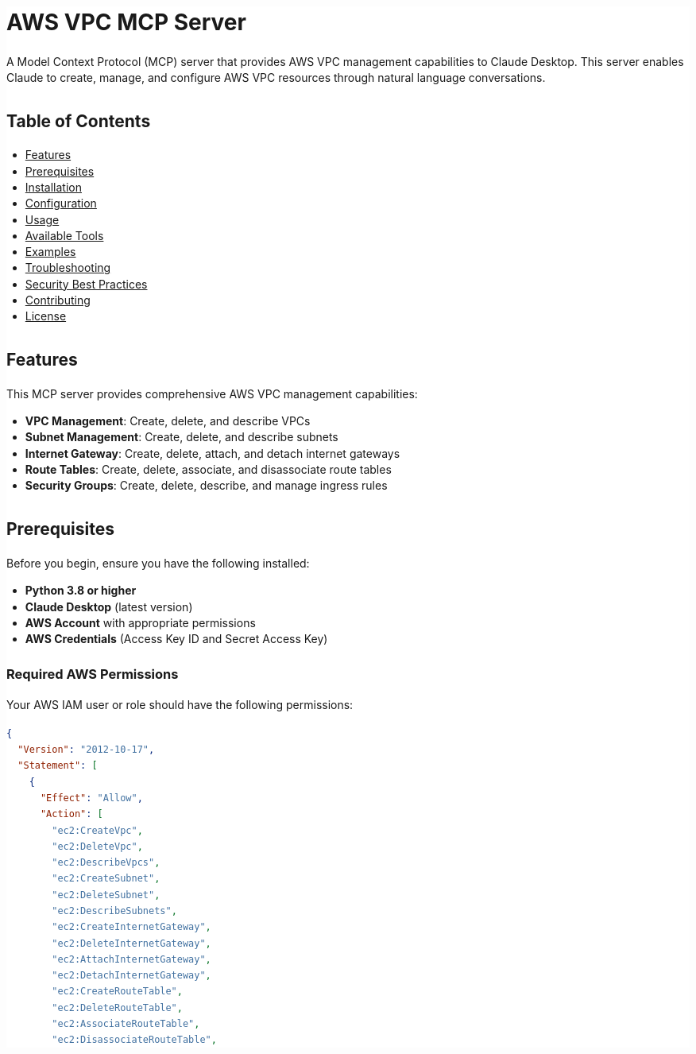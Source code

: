 # AWS VPC MCP Server

A Model Context Protocol (MCP) server that provides AWS VPC management capabilities to Claude Desktop. This server enables Claude to create, manage, and configure AWS VPC resources through natural language conversations.

## Table of Contents

- [Features](#features)
- [Prerequisites](#prerequisites)
- [Installation](#installation)
- [Configuration](#configuration)
- [Usage](#usage)
- [Available Tools](#available-tools)
- [Examples](#examples)
- [Troubleshooting](#troubleshooting)
- [Security Best Practices](#security-best-practices)
- [Contributing](#contributing)
- [License](#license)

## Features

This MCP server provides comprehensive AWS VPC management capabilities:

- **VPC Management**: Create, delete, and describe VPCs
- **Subnet Management**: Create, delete, and describe subnets
- **Internet Gateway**: Create, delete, attach, and detach internet gateways
- **Route Tables**: Create, delete, associate, and disassociate route tables
- **Security Groups**: Create, delete, describe, and manage ingress rules

## Prerequisites

Before you begin, ensure you have the following installed:

- **Python 3.8 or higher**
- **Claude Desktop** (latest version)
- **AWS Account** with appropriate permissions
- **AWS Credentials** (Access Key ID and Secret Access Key)

### Required AWS Permissions

Your AWS IAM user or role should have the following permissions:

```json
{
  "Version": "2012-10-17",
  "Statement": [
    {
      "Effect": "Allow",
      "Action": [
        "ec2:CreateVpc",
        "ec2:DeleteVpc",
        "ec2:DescribeVpcs",
        "ec2:CreateSubnet",
        "ec2:DeleteSubnet",
        "ec2:DescribeSubnets",
        "ec2:CreateInternetGateway",
        "ec2:DeleteInternetGateway",
        "ec2:AttachInternetGateway",
        "ec2:DetachInternetGateway",
        "ec2:CreateRouteTable",
        "ec2:DeleteRouteTable",
        "ec2:AssociateRouteTable",
        "ec2:DisassociateRouteTable",
```